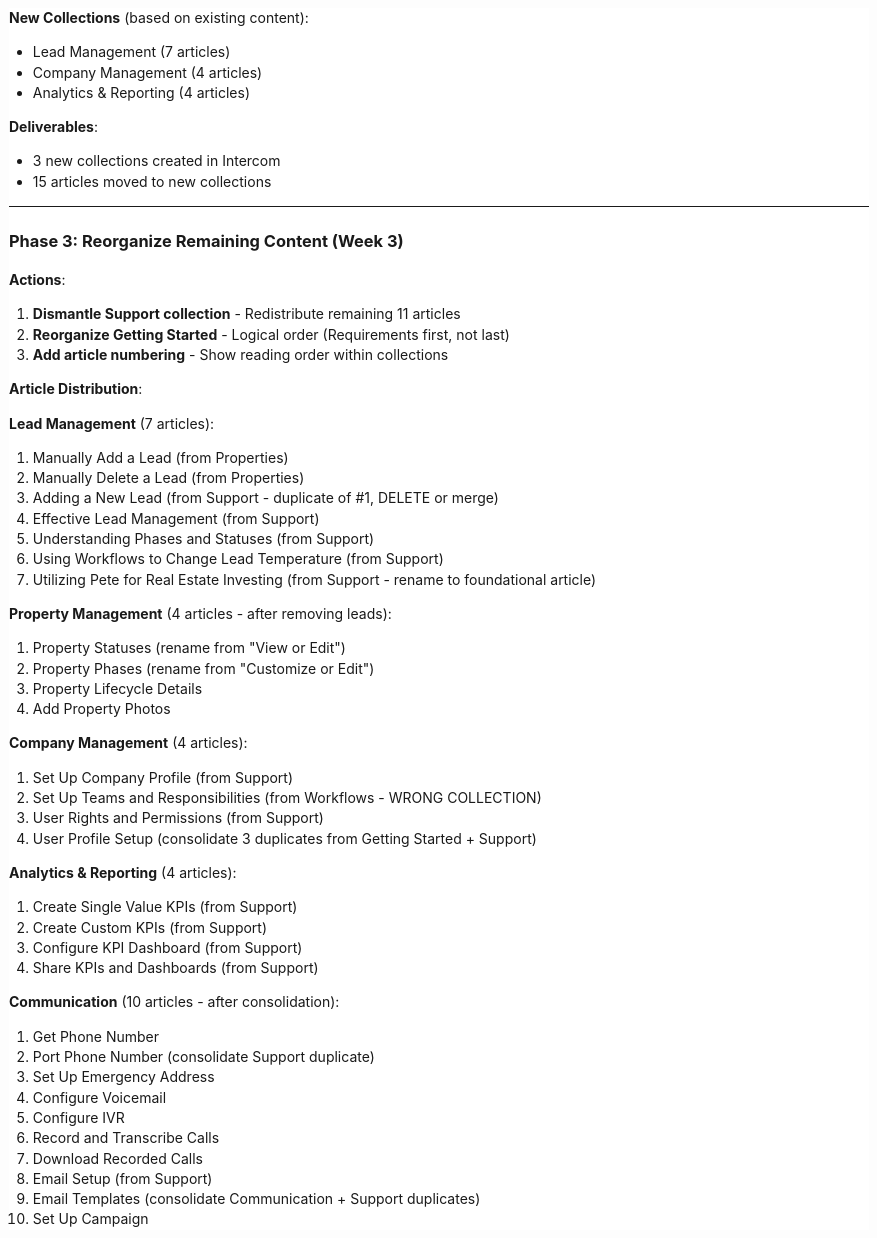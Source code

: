 **New Collections** (based on existing content):
- Lead Management (7 articles)
- Company Management (4 articles)
- Analytics & Reporting (4 articles)

**Deliverables**:
- 3 new collections created in Intercom
- 15 articles moved to new collections

---

### Phase 3: Reorganize Remaining Content (Week 3)
**Actions**:
1. **Dismantle Support collection** - Redistribute remaining 11 articles
2. **Reorganize Getting Started** - Logical order (Requirements first, not last)
3. **Add article numbering** - Show reading order within collections

**Article Distribution**:

**Lead Management** (7 articles):
1. Manually Add a Lead (from Properties)
2. Manually Delete a Lead (from Properties)
3. Adding a New Lead (from Support - duplicate of #1, DELETE or merge)
4. Effective Lead Management (from Support)
5. Understanding Phases and Statuses (from Support)
6. Using Workflows to Change Lead Temperature (from Support)
7. Utilizing Pete for Real Estate Investing (from Support - rename to foundational article)

**Property Management** (4 articles - after removing leads):
1. Property Statuses (rename from "View or Edit")
2. Property Phases (rename from "Customize or Edit")
3. Property Lifecycle Details
4. Add Property Photos

**Company Management** (4 articles):
1. Set Up Company Profile (from Support)
2. Set Up Teams and Responsibilities (from Workflows - WRONG COLLECTION)
3. User Rights and Permissions (from Support)
4. User Profile Setup (consolidate 3 duplicates from Getting Started + Support)

**Analytics & Reporting** (4 articles):
1. Create Single Value KPIs (from Support)
2. Create Custom KPIs (from Support)
3. Configure KPI Dashboard (from Support)
4. Share KPIs and Dashboards (from Support)

**Communication** (10 articles - after consolidation):
1. Get Phone Number
2. Port Phone Number (consolidate Support duplicate)
3. Set Up Emergency Address
4. Configure Voicemail
5. Configure IVR
6. Record and Transcribe Calls
7. Download Recorded Calls
8. Email Setup (from Support)
9. Email Templates (consolidate Communication + Support duplicates)
10. Set Up Campaign
